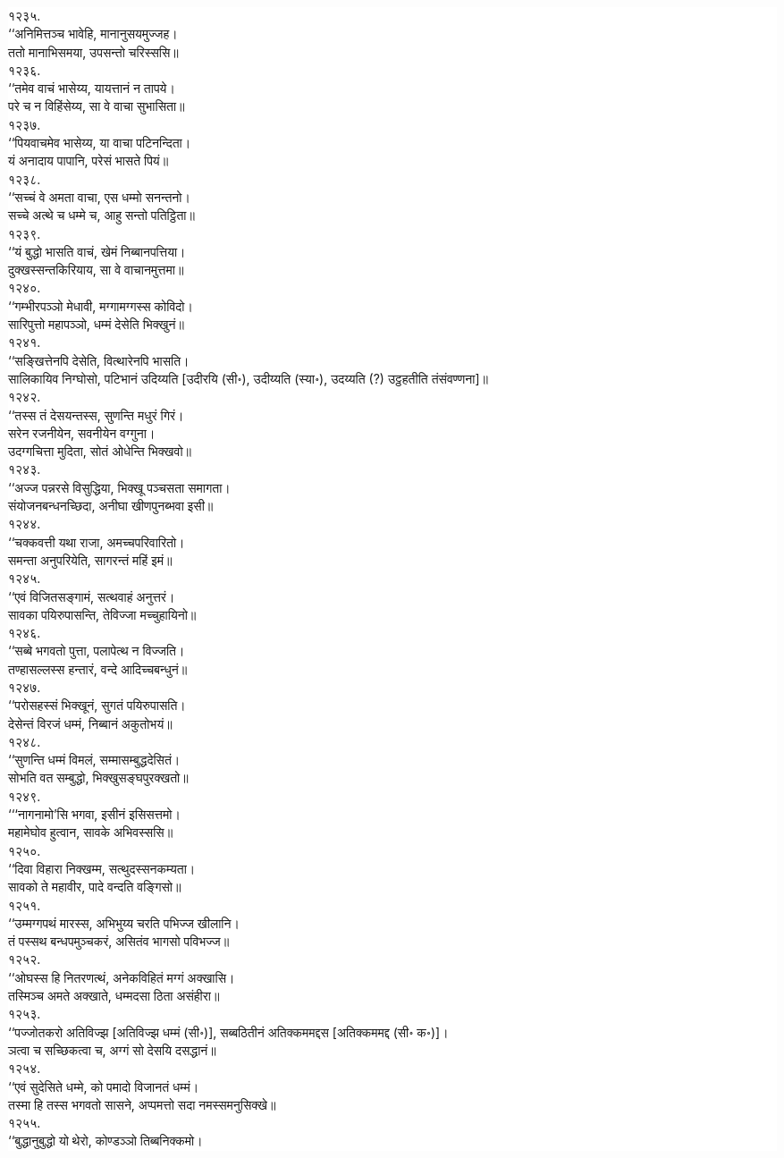 १२३५.  
‘‘अनिमित्तञ्च भावेहि, मानानुसयमुज्जह।  
ततो मानाभिसमया, उपसन्तो चरिस्ससि॥  
१२३६.  
‘‘तमेव वाचं भासेय्य, यायत्तानं न तापये।  
परे च न विहिंसेय्य, सा वे वाचा सुभासिता॥  
१२३७.  
‘‘पियवाचमेव भासेय्य, या वाचा पटिनन्दिता।  
यं अनादाय पापानि, परेसं भासते पियं॥  
१२३८.  
‘‘सच्चं वे अमता वाचा, एस धम्मो सनन्तनो।  
सच्चे अत्थे च धम्मे च, आहु सन्तो पतिट्ठिता॥  
१२३९.  
‘‘यं बुद्धो भासति वाचं, खेमं निब्बानपत्तिया।  
दुक्खस्सन्तकिरियाय, सा वे वाचानमुत्तमा॥  
१२४०.  
‘‘गम्भीरपञ्ञो मेधावी, मग्गामग्गस्स कोविदो।  
सारिपुत्तो महापञ्ञो, धम्मं देसेति भिक्खुनं॥  
१२४१.  
‘‘सङ्खित्तेनपि देसेति, वित्थारेनपि भासति।  
सालिकायिव निग्घोसो, पटिभानं उदिय्यति [उदीरयि (सी॰), उदीय्यति (स्या॰), उदय्यति (?) उट्ठहतीति तंसंवण्णना]॥  
१२४२.  
‘‘तस्स तं देसयन्तस्स, सुणन्ति मधुरं गिरं।  
सरेन रजनीयेन, सवनीयेन वग्गुना।  
उदग्गचित्ता मुदिता, सोतं ओधेन्ति भिक्खवो॥  
१२४३.  
‘‘अज्ज पन्नरसे विसुद्धिया, भिक्खू पञ्चसता समागता।  
संयोजनबन्धनच्छिदा, अनीघा खीणपुनब्भवा इसी॥  
१२४४.  
‘‘चक्कवत्ती यथा राजा, अमच्चपरिवारितो।  
समन्ता अनुपरियेति, सागरन्तं महिं इमं॥  
१२४५.  
‘‘एवं विजितसङ्गामं, सत्थवाहं अनुत्तरं।  
सावका पयिरुपासन्ति, तेविज्जा मच्चुहायिनो॥  
१२४६.  
‘‘सब्बे भगवतो पुत्ता, पलापेत्थ न विज्जति।  
तण्हासल्लस्स हन्तारं, वन्दे आदिच्चबन्धुनं॥  
१२४७.  
‘‘परोसहस्सं भिक्खूनं, सुगतं पयिरुपासति।  
देसेन्तं विरजं धम्मं, निब्बानं अकुतोभयं॥  
१२४८.  
‘‘सुणन्ति धम्मं विमलं, सम्मासम्बुद्धदेसितं।  
सोभति वत सम्बुद्धो, भिक्खुसङ्घपुरक्खतो॥  
१२४९.  
‘‘‘नागनामो’सि भगवा, इसीनं इसिसत्तमो।  
महामेघोव हुत्वान, सावके अभिवस्ससि॥  
१२५०.  
‘‘दिवा विहारा निक्खम्म, सत्थुदस्सनकम्यता।  
सावको ते महावीर, पादे वन्दति वङ्गिसो॥  
१२५१.  
‘‘उम्मग्गपथं मारस्स, अभिभुय्य चरति पभिज्ज खीलानि।  
तं पस्सथ बन्धपमुञ्चकरं, असितंव भागसो पविभज्ज॥  
१२५२.  
‘‘ओघस्स हि नितरणत्थं, अनेकविहितं मग्गं अक्खासि।  
तस्मिञ्च अमते अक्खाते, धम्मदसा ठिता असंहीरा॥  
१२५३.  
‘‘पज्जोतकरो अतिविज्झ [अतिविज्झ धम्मं (सी॰)], सब्बठितीनं अतिक्कममद्दस [अतिक्कममद्द (सी॰ क॰)]।  
ञत्वा च सच्छिकत्वा च, अग्गं सो देसयि दसद्धानं॥  
१२५४.  
‘‘एवं सुदेसिते धम्मे, को पमादो विजानतं धम्मं।  
तस्मा हि तस्स भगवतो सासने, अप्पमत्तो सदा नमस्समनुसिक्खे॥  
१२५५.  
‘‘बुद्धानुबुद्धो यो थेरो, कोण्डञ्ञो तिब्बनिक्कमो।  